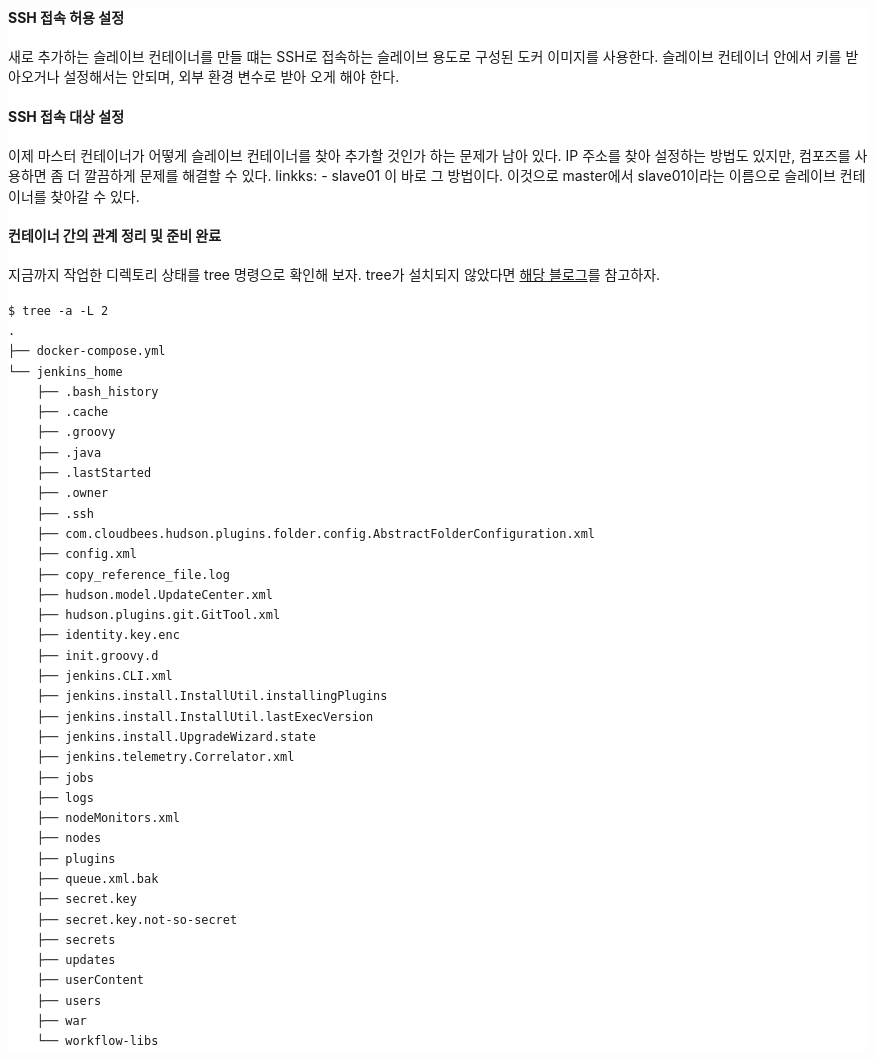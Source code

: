 #### SSH 접속 허용 설정

새로 추가하는 슬레이브 컨테이너를 만들 떄는 SSH로 접속하는 슬레이브 용도로 구성된 도커 이미지를 사용한다. 슬레이브 컨테이너 안에서 키를 받아오거나 설정해서는 안되며, 외부 환경 변수로 받아 오게 해야 한다.

#### SSH 접속 대상 설정

이제 마스터 컨테이너가 어떻게 슬레이브 컨테이너를 찾아 추가할 것인가 하는 문제가 남아 있다. IP 주소를 찾아 설정하는 방법도 있지만, 컴포즈를 사용하면 좀 더 깔끔하게 문제를 해결할 수 있다. linkks: - slave01 이 바로 그 방법이다. 이것으로 master에서 slave01이라는 이름으로 슬레이브 컨테이너를 찾아갈 수 있다.

#### 컨테이너 간의 관계 정리 및 준비 완료

지금까지 작업한 디렉토리 상태를 tree 명령으로 확인해 보자. tree가 설치되지 않았다면 [해당 블로그](https://eunguru.tistory.com/150)를 참고하자.

~~~
$ tree -a -L 2
.
├── docker-compose.yml
└── jenkins_home
    ├── .bash_history
    ├── .cache
    ├── .groovy
    ├── .java
    ├── .lastStarted
    ├── .owner
    ├── .ssh
    ├── com.cloudbees.hudson.plugins.folder.config.AbstractFolderConfiguration.xml
    ├── config.xml
    ├── copy_reference_file.log
    ├── hudson.model.UpdateCenter.xml
    ├── hudson.plugins.git.GitTool.xml
    ├── identity.key.enc
    ├── init.groovy.d
    ├── jenkins.CLI.xml
    ├── jenkins.install.InstallUtil.installingPlugins
    ├── jenkins.install.InstallUtil.lastExecVersion
    ├── jenkins.install.UpgradeWizard.state
    ├── jenkins.telemetry.Correlator.xml
    ├── jobs
    ├── logs
    ├── nodeMonitors.xml
    ├── nodes
    ├── plugins
    ├── queue.xml.bak
    ├── secret.key
    ├── secret.key.not-so-secret
    ├── secrets
    ├── updates
    ├── userContent
    ├── users
    ├── war
    └── workflow-libs
~~~
